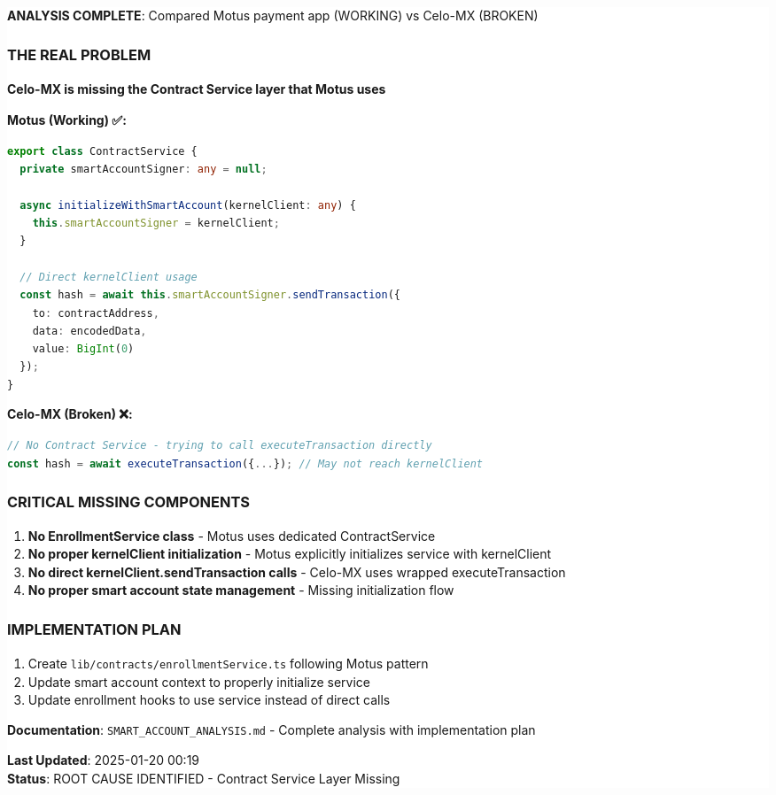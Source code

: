 **ANALYSIS COMPLETE**: Compared Motus payment app (WORKING) vs Celo-MX (BROKEN)

### THE REAL PROBLEM
**Celo-MX is missing the Contract Service layer that Motus uses**

**Motus (Working) ✅:**
```typescript
export class ContractService {
  private smartAccountSigner: any = null;
  
  async initializeWithSmartAccount(kernelClient: any) {
    this.smartAccountSigner = kernelClient;
  }
  
  // Direct kernelClient usage
  const hash = await this.smartAccountSigner.sendTransaction({
    to: contractAddress,
    data: encodedData,
    value: BigInt(0)
  });
}
```

**Celo-MX (Broken) ❌:**
```typescript
// No Contract Service - trying to call executeTransaction directly
const hash = await executeTransaction({...}); // May not reach kernelClient
```

### CRITICAL MISSING COMPONENTS
1. **No EnrollmentService class** - Motus uses dedicated ContractService
2. **No proper kernelClient initialization** - Motus explicitly initializes service with kernelClient
3. **No direct kernelClient.sendTransaction calls** - Celo-MX uses wrapped executeTransaction
4. **No proper smart account state management** - Missing initialization flow

### IMPLEMENTATION PLAN
1. Create `lib/contracts/enrollmentService.ts` following Motus pattern
2. Update smart account context to properly initialize service
3. Update enrollment hooks to use service instead of direct calls

**Documentation**: `SMART_ACCOUNT_ANALYSIS.md` - Complete analysis with implementation plan

**Last Updated**: 2025-01-20 00:19  
**Status**: ROOT CAUSE IDENTIFIED - Contract Service Layer Missing
